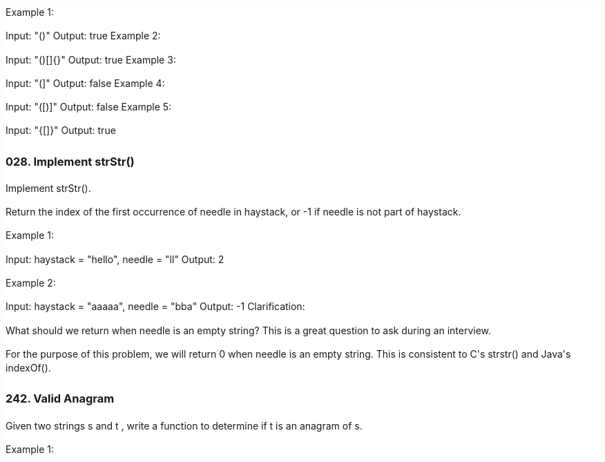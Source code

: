 Example 1:

Input: "()"
Output: true
Example 2:

Input: "()[]{}"
Output: true
Example 3:

Input: "(]"
Output: false
Example 4:

Input: "([)]"
Output: false
Example 5:

Input: "{[]}"
Output: true
 





### 028. Implement strStr()

Implement strStr().

Return the index of the first occurrence of needle in haystack, 
or -1 if needle is not part of haystack.

Example 1:

Input: haystack = "hello", needle = "ll"
Output: 2

Example 2:

Input: haystack = "aaaaa", needle = "bba"
Output: -1
Clarification:

What should we return when needle is an empty string? 
This is a great question to ask during an interview.

For the purpose of this problem, 
we will return 0 when needle is an empty string. 
This is consistent to C's strstr() and Java's indexOf().
 




### 242. Valid Anagram
Given two strings s and t , 
write a function to determine if t is an anagram of s.

Example 1:
